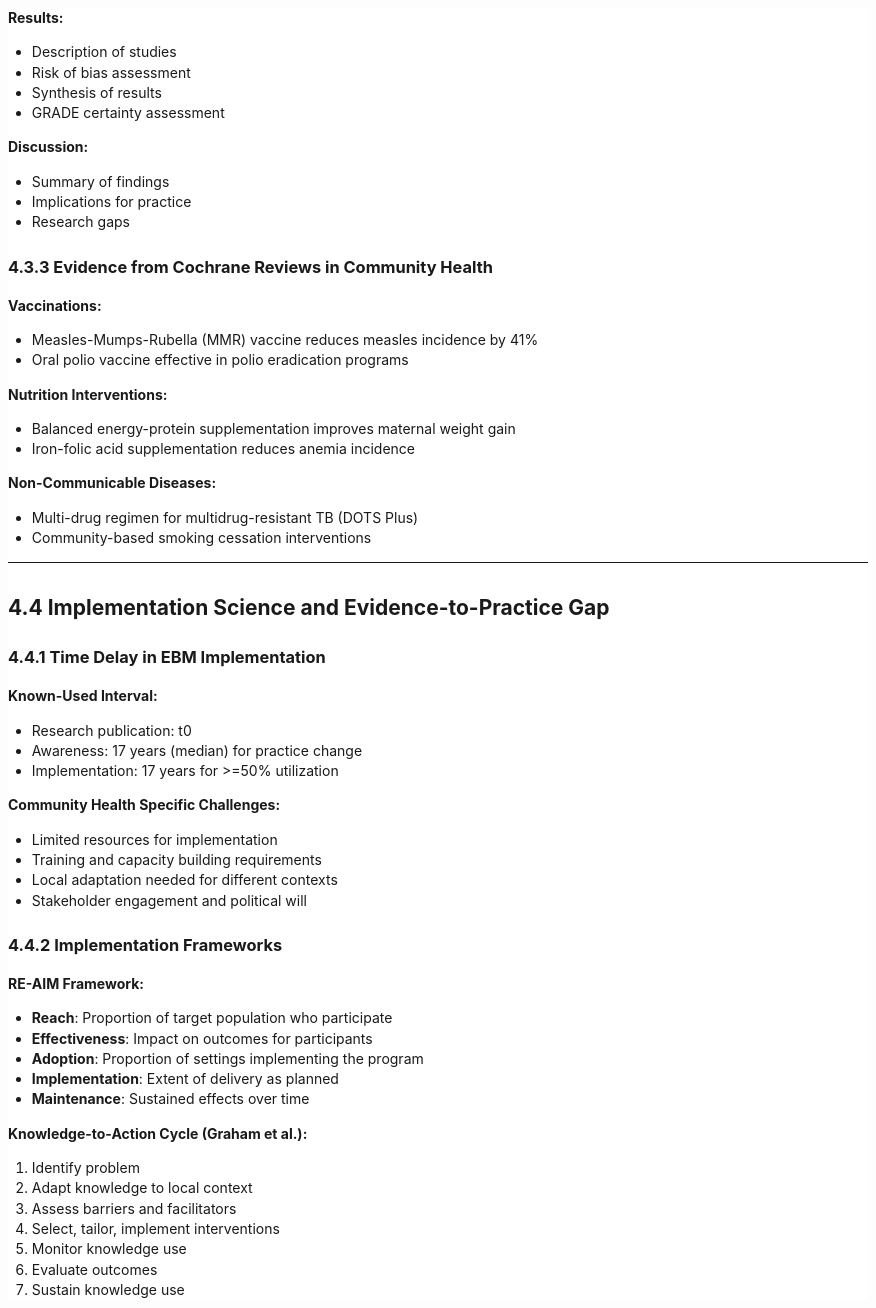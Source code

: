 **Results:**
- Description of studies
- Risk of bias assessment
- Synthesis of results
- GRADE certainty assessment

**Discussion:**
- Summary of findings
- Implications for practice
- Research gaps

### 4.3.3 Evidence from Cochrane Reviews in Community Health

**Vaccinations:**
- Measles-Mumps-Rubella (MMR) vaccine reduces measles incidence by 41%
- Oral polio vaccine effective in polio eradication programs

**Nutrition Interventions:**
- Balanced energy-protein supplementation improves maternal weight gain
- Iron-folic acid supplementation reduces anemia incidence

**Non-Communicable Diseases:**
- Multi-drug regimen for multidrug-resistant TB (DOTS Plus)
- Community-based smoking cessation interventions

---

## 4.4 Implementation Science and Evidence-to-Practice Gap

### 4.4.1 Time Delay in EBM Implementation

**Known-Used Interval:**
- Research publication: t0
- Awareness: 17 years (median) for practice change
- Implementation: 17 years for >=50% utilization

**Community Health Specific Challenges:**
- Limited resources for implementation
- Training and capacity building requirements
- Local adaptation needed for different contexts
- Stakeholder engagement and political will

### 4.4.2 Implementation Frameworks

**RE-AIM Framework:**
- **Reach**: Proportion of target population who participate
- **Effectiveness**: Impact on outcomes for participants
- **Adoption**: Proportion of settings implementing the program
- **Implementation**: Extent of delivery as planned
- **Maintenance**: Sustained effects over time

**Knowledge-to-Action Cycle (Graham et al.):**
1. Identify problem
2. Adapt knowledge to local context
3. Assess barriers and facilitators
4. Select, tailor, implement interventions
5. Monitor knowledge use
6. Evaluate outcomes
7. Sustain knowledge use
